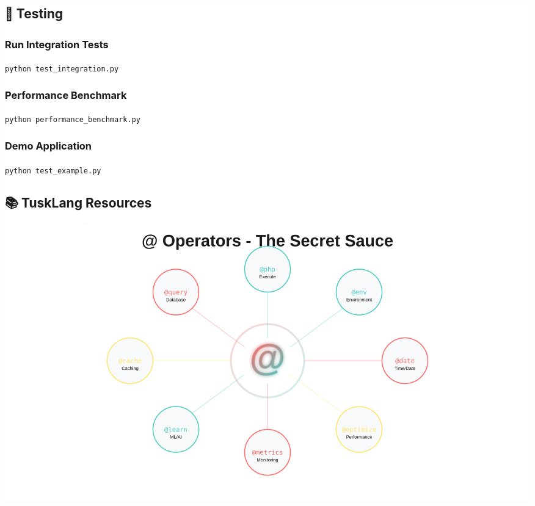 ```ini
```

## 🧪 Testing

### Run Integration Tests
```bash
python test_integration.py
```

### Performance Benchmark
```bash
python performance_benchmark.py
```

### Demo Application
```bash
python test_example.py
```

## 📚 TuskLang Resources

<div align="center">
  <img src="svg/operators.svg" alt="TuskLang Operators" width="600"/>
</div>
